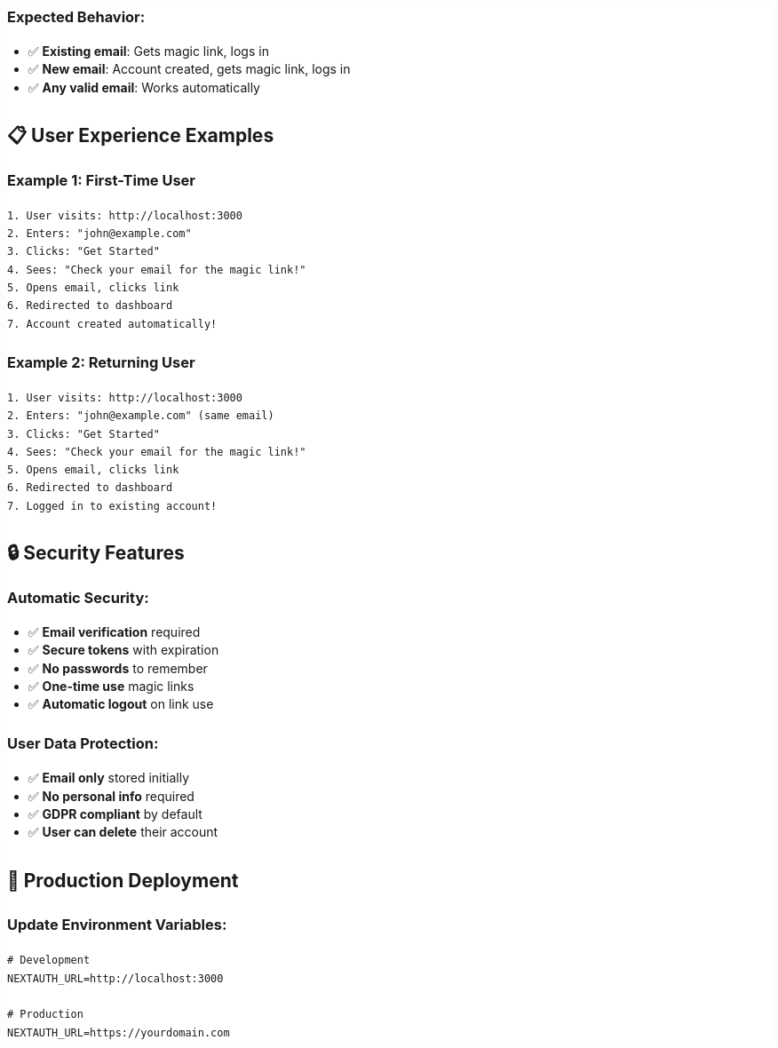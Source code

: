 ### **Expected Behavior:**
- ✅ **Existing email**: Gets magic link, logs in
- ✅ **New email**: Account created, gets magic link, logs in
- ✅ **Any valid email**: Works automatically

## 📋 **User Experience Examples**

### **Example 1: First-Time User**
```
1. User visits: http://localhost:3000
2. Enters: "john@example.com"
3. Clicks: "Get Started"
4. Sees: "Check your email for the magic link!"
5. Opens email, clicks link
6. Redirected to dashboard
7. Account created automatically!
```

### **Example 2: Returning User**
```
1. User visits: http://localhost:3000
2. Enters: "john@example.com" (same email)
3. Clicks: "Get Started"
4. Sees: "Check your email for the magic link!"
5. Opens email, clicks link
6. Redirected to dashboard
7. Logged in to existing account!
```

## 🔒 **Security Features**

### **Automatic Security:**
- ✅ **Email verification** required
- ✅ **Secure tokens** with expiration
- ✅ **No passwords** to remember
- ✅ **One-time use** magic links
- ✅ **Automatic logout** on link use

### **User Data Protection:**
- ✅ **Email only** stored initially
- ✅ **No personal info** required
- ✅ **GDPR compliant** by default
- ✅ **User can delete** their account

## 🚀 **Production Deployment**

### **Update Environment Variables:**
```env
# Development
NEXTAUTH_URL=http://localhost:3000

# Production
NEXTAUTH_URL=https://yourdomain.com
```

